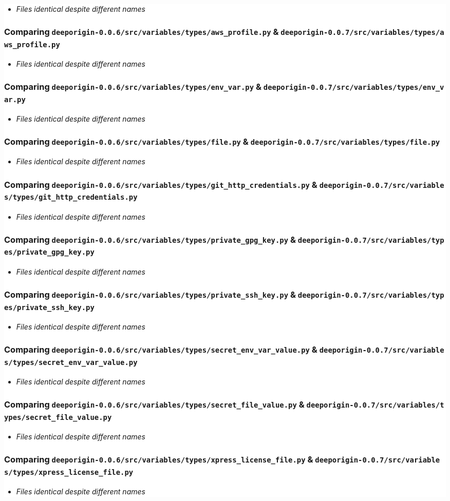 * *Files identical despite different names*

### Comparing `deeporigin-0.0.6/src/variables/types/aws_profile.py` & `deeporigin-0.0.7/src/variables/types/aws_profile.py`

 * *Files identical despite different names*

### Comparing `deeporigin-0.0.6/src/variables/types/env_var.py` & `deeporigin-0.0.7/src/variables/types/env_var.py`

 * *Files identical despite different names*

### Comparing `deeporigin-0.0.6/src/variables/types/file.py` & `deeporigin-0.0.7/src/variables/types/file.py`

 * *Files identical despite different names*

### Comparing `deeporigin-0.0.6/src/variables/types/git_http_credentials.py` & `deeporigin-0.0.7/src/variables/types/git_http_credentials.py`

 * *Files identical despite different names*

### Comparing `deeporigin-0.0.6/src/variables/types/private_gpg_key.py` & `deeporigin-0.0.7/src/variables/types/private_gpg_key.py`

 * *Files identical despite different names*

### Comparing `deeporigin-0.0.6/src/variables/types/private_ssh_key.py` & `deeporigin-0.0.7/src/variables/types/private_ssh_key.py`

 * *Files identical despite different names*

### Comparing `deeporigin-0.0.6/src/variables/types/secret_env_var_value.py` & `deeporigin-0.0.7/src/variables/types/secret_env_var_value.py`

 * *Files identical despite different names*

### Comparing `deeporigin-0.0.6/src/variables/types/secret_file_value.py` & `deeporigin-0.0.7/src/variables/types/secret_file_value.py`

 * *Files identical despite different names*

### Comparing `deeporigin-0.0.6/src/variables/types/xpress_license_file.py` & `deeporigin-0.0.7/src/variables/types/xpress_license_file.py`

 * *Files identical despite different names*
